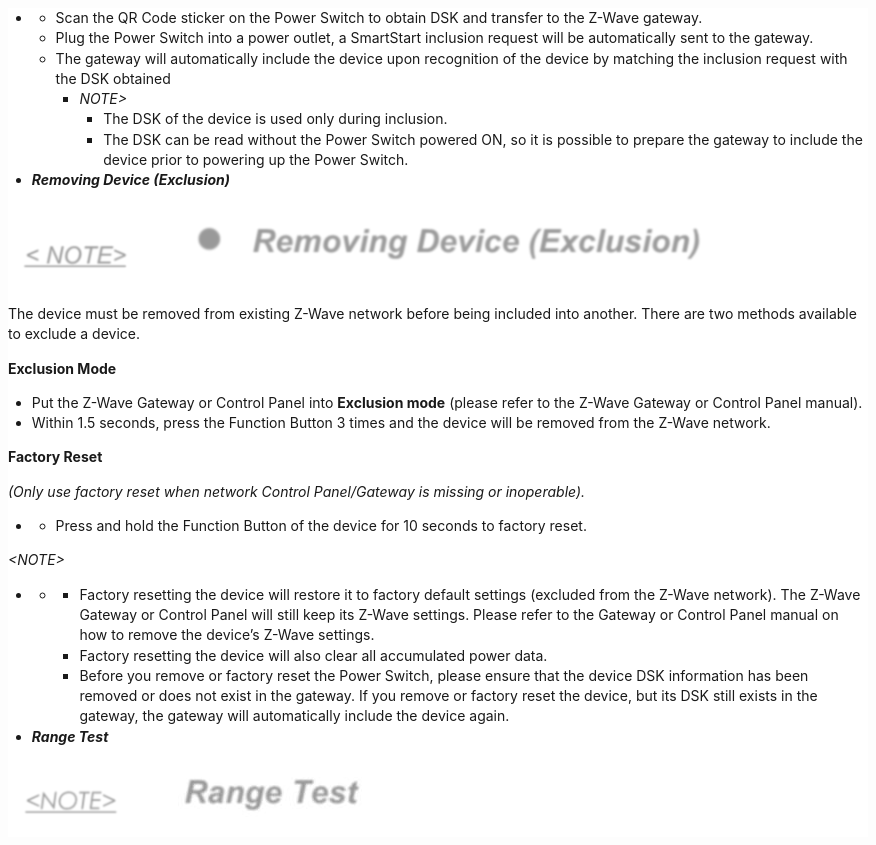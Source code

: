 *
  * Scan the QR Code sticker on the Power Switch to obtain DSK and transfer to the Z-Wave gateway.
  * Plug the Power Switch into a power outlet, a SmartStart inclusion request will be automatically sent to the gateway.
  * The gateway will automatically include the device upon recognition of the device by matching the inclusion request with the DSK obtained
    * _NOTE>_
      * The DSK of the device is used only during inclusion.
      * The DSK can be read without the Power Switch powered ON, so it is possible to prepare the gateway to include the device prior to powering up the Power Switch.
* _**Removing Device (Exclusion)**_

![](<.gitbook/assets/3 (43).png>) ![](<.gitbook/assets/4 (40).png>)

The device must be removed from existing Z-Wave network before being included into another. There are two methods available to exclude a device.

**Exclusion Mode**

* Put the Z-Wave Gateway or Control Panel into **Exclusion mode** (please refer to the Z-Wave Gateway or Control Panel manual).
* Within 1.5 seconds, press the Function Button 3 times and the device will be removed from the Z-Wave network.

**Factory Reset**

_(Only use factory reset when network Control Panel/Gateway is missing or inoperable)._

*
  * Press and hold the Function Button of the device for 10 seconds to factory reset.

_\<NOTE>_

*
  *
    * Factory resetting the device will restore it to factory default settings (excluded from the Z-Wave network). The Z-Wave Gateway or Control Panel will still keep its Z-Wave settings. Please refer to the Gateway or Control Panel manual on how to remove the device’s Z-Wave settings.
    * Factory resetting the device will also clear all accumulated power data.
    * Before you remove or factory reset the Power Switch, please ensure that the device DSK information has been removed or does not exist in the gateway. If you remove or factory reset the device, but its DSK still exists in the gateway, the gateway will automatically include the device again.
* _**Range Test**_

![](<.gitbook/assets/5 (36).png>) ![](<.gitbook/assets/6 (24).jpeg>)
